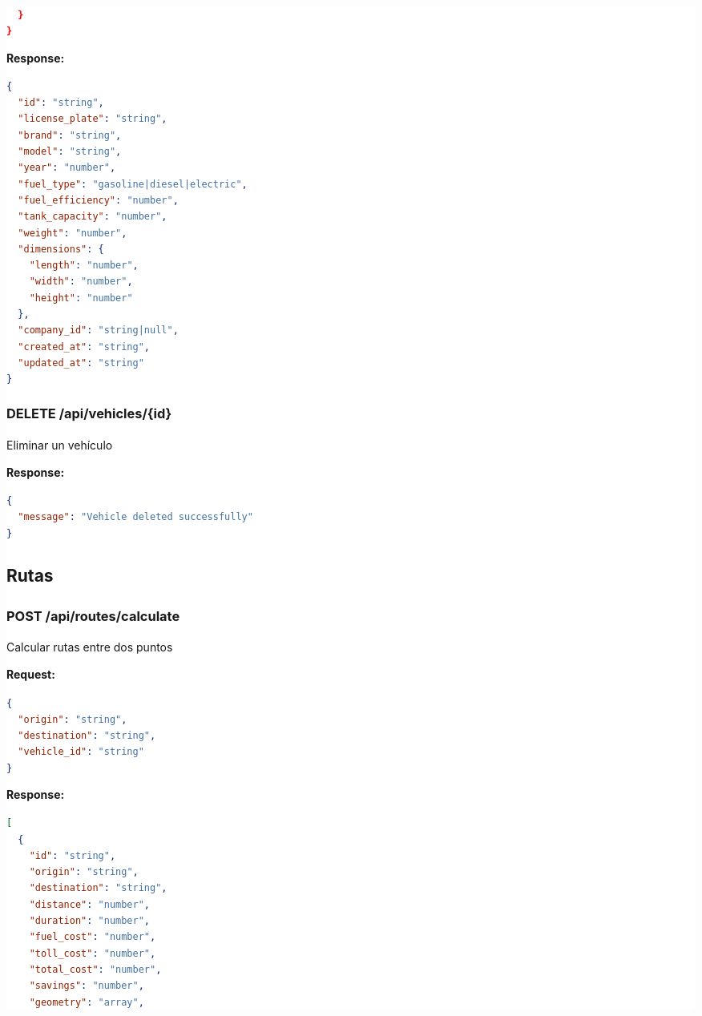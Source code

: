 ```json
  }
}
```

**Response:**
```json
{
  "id": "string",
  "license_plate": "string",
  "brand": "string",
  "model": "string",
  "year": "number",
  "fuel_type": "gasoline|diesel|electric",
  "fuel_efficiency": "number",
  "tank_capacity": "number",
  "weight": "number",
  "dimensions": {
    "length": "number",
    "width": "number",
    "height": "number"
  },
  "company_id": "string|null",
  "created_at": "string",
  "updated_at": "string"
}
```

### DELETE /api/vehicles/{id}
Eliminar un vehículo

**Response:**
```json
{
  "message": "Vehicle deleted successfully"
}
```

## Rutas

### POST /api/routes/calculate
Calcular rutas entre dos puntos

**Request:**
```json
{
  "origin": "string",
  "destination": "string",
  "vehicle_id": "string"
}
```

**Response:**
```json
[
  {
    "id": "string",
    "origin": "string",
    "destination": "string",
    "distance": "number",
    "duration": "number",
    "fuel_cost": "number",
    "toll_cost": "number",
    "total_cost": "number",
    "savings": "number",
    "geometry": "array",
```